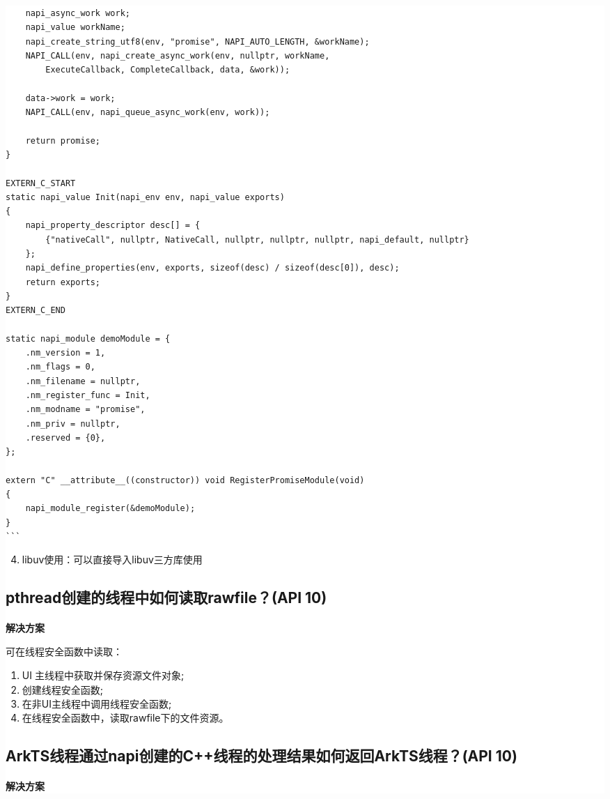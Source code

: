         napi_async_work work;
        napi_value workName;
        napi_create_string_utf8(env, "promise", NAPI_AUTO_LENGTH, &workName);
        NAPI_CALL(env, napi_create_async_work(env, nullptr, workName,
            ExecuteCallback, CompleteCallback, data, &work));
    
        data->work = work;
        NAPI_CALL(env, napi_queue_async_work(env, work));
    
        return promise;
    }
    
    EXTERN_C_START
    static napi_value Init(napi_env env, napi_value exports)
    {
        napi_property_descriptor desc[] = {
            {"nativeCall", nullptr, NativeCall, nullptr, nullptr, nullptr, napi_default, nullptr}
        };
        napi_define_properties(env, exports, sizeof(desc) / sizeof(desc[0]), desc);
        return exports;
    }
    EXTERN_C_END
    
    static napi_module demoModule = {
        .nm_version = 1,
        .nm_flags = 0,
        .nm_filename = nullptr,
        .nm_register_func = Init,
        .nm_modname = "promise",
        .nm_priv = nullptr,
        .reserved = {0},
    };
    
    extern "C" __attribute__((constructor)) void RegisterPromiseModule(void)
    {
        napi_module_register(&demoModule);
    }
    ```

4. libuv使用：可以直接导入libuv三方库使用

## pthread创建的线程中如何读取rawfile？(API 10)

**解决方案**

可在线程安全函数中读取：
1. UI 主线程中获取并保存资源文件对象;
2. 创建线程安全函数;
3. 在非UI主线程中调用线程安全函数;
4. 在线程安全函数中，读取rawfile下的文件资源。

## ArkTS线程通过napi创建的C++线程的处理结果如何返回ArkTS线程？(API 10)

**解决方案**
